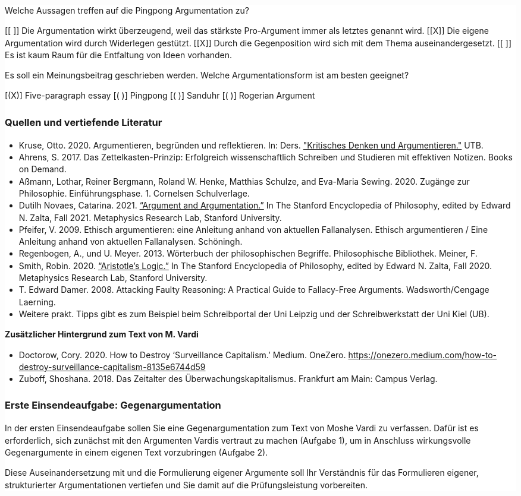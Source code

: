 Welche Aussagen treffen auf die Pingpong Argumentation zu?

  [[ ]] Die Argumentation wirkt überzeugend, weil das stärkste Pro-Argument immer als letztes genannt wird.
  [[X]] Die eigene Argumentation wird durch Widerlegen gestützt.
  [[X]] Durch die Gegenposition wird sich mit dem Thema auseinandergesetzt.
  [[ ]] Es ist kaum Raum für die Entfaltung von Ideen vorhanden.

Es soll ein Meinungsbeitrag geschrieben werden. Welche Argumentationsform ist am besten geeignet?

  [(X)] Five-paragraph essay
  [( )] Pingpong
  [( )] Sanduhr
  [( )] Rogerian Argument

### Quellen und vertiefende Literatur

* Kruse, Otto. 2020. Argumentieren, begründen und reflektieren. In: Ders. ["Kritisches Denken und Argumentieren."](https://katalog.ub.uni-kiel.de/DB=1/XMLPRS=N/PPN?PPN=881421464) UTB.
* Ahrens, S. 2017. Das Zettelkasten-Prinzip: Erfolgreich wissenschaftlich Schreiben und Studieren mit effektiven Notizen. Books on Demand.
* Aßmann, Lothar, Reiner Bergmann, Roland W. Henke, Matthias Schulze, and Eva-Maria Sewing. 2020. Zugänge zur Philosophie. Einführungsphase. 1. Cornelsen Schulverlage.
* Dutilh Novaes, Catarina. 2021. [“Argument and Argumentation.”](Https://plato.stanford.edu/archives/fall2021/entries/argument/) In The Stanford Encyclopedia of Philosophy, edited by Edward N. Zalta, Fall 2021. Metaphysics Research Lab, Stanford University.
* Pfeifer, V. 2009. Ethisch argumentieren: eine Anleitung anhand von aktuellen Fallanalysen. Ethisch argumentieren / Eine Anleitung anhand von aktuellen Fallanalysen. Schöningh.
* Regenbogen, A., und U. Meyer. 2013. Wörterbuch der philosophischen Begriffe. Philosophische Bibliothek. Meiner, F.
* Smith, Robin. 2020. [“Aristotle’s Logic.”](Https://plato.stanford.edu/archives/fall2020/entries/aristotle-logic/) In The Stanford Encyclopedia of Philosophy, edited by Edward N. Zalta, Fall 2020. Metaphysics Research Lab, Stanford University.
* T. Edward Damer. 2008. Attacking Faulty Reasoning: A Practical Guide to Fallacy-Free Arguments. Wadsworth/Cengage Laerning.
* Weitere prakt. Tipps gibt es zum Beispiel beim Schreibportal der Uni Leipzig und der Schreibwerkstatt der Uni Kiel (UB).

**Zusätzlicher Hintergrund zum Text von M. Vardi**

* Doctorow, Cory. 2020. How to Destroy ‘Surveillance Capitalism.’ Medium. OneZero. https://onezero.medium.com/how-to-destroy-surveillance-capitalism-8135e6744d59
* Zuboff, Shoshana. 2018. Das Zeitalter des Überwachungskapitalismus. Frankfurt am Main: Campus Verlag.

### Erste Einsendeaufgabe: Gegenargumentation

In der ersten Einsendeaufgabe sollen Sie eine Gegenargumentation zum Text von Moshe Vardi zu verfassen. Dafür ist es erforderlich, sich zunächst mit den Argumenten Vardis vertraut zu machen (Aufgabe 1), um in Anschluss wirkungsvolle Gegenargumente in einem eigenen Text vorzubringen (Aufgabe 2).

Diese Auseinandersetzung mit und die Formulierung eigener Argumente soll Ihr Verständnis für das Formulieren eigener, strukturierter Argumentationen vertiefen und Sie damit auf die Prüfungsleistung vorbereiten.
